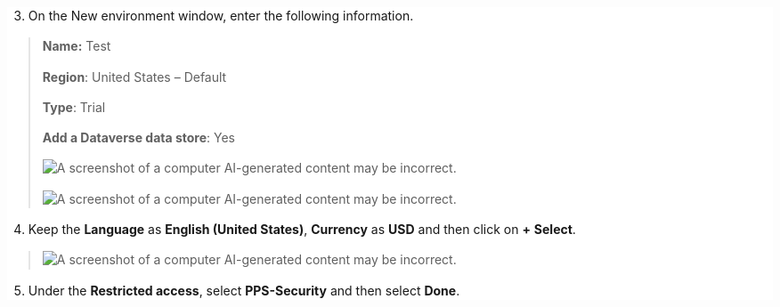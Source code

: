 3.  On the New environment window, enter the following information.

> **Name:** Test
>
> **Region**: United States – Default
>
> **Type**: Trial
>
> **Add a Dataverse data store**: Yes
>
> ![A screenshot of a computer AI-generated content may be
> incorrect.](./media/image12.png)
>
> ![A screenshot of a computer AI-generated content may be
> incorrect.](./media/image13.png)

4.  Keep the **Language** as **English (United States)**, **Currency**
    as **USD** and then click on **+** **Select**.

> ![A screenshot of a computer AI-generated content may be
> incorrect.](./media/image14.png)

5.  Under the **Restricted access**, select **PPS-Security** and then
    select **Done**.
